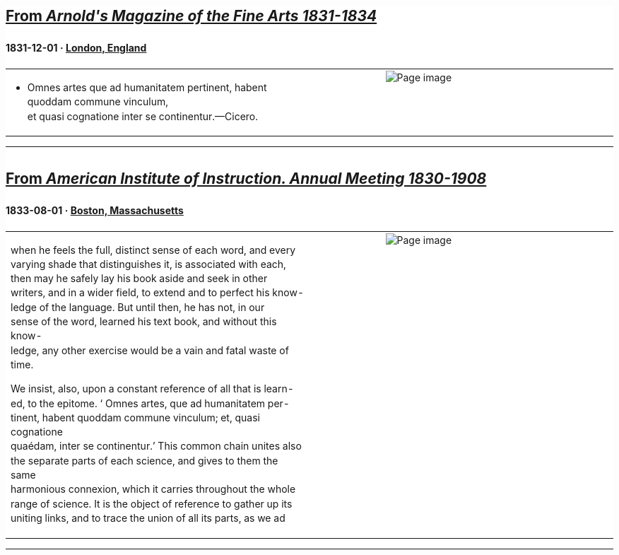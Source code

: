 ## [From _Arnold's Magazine of the Fine Arts 1831-1834_](https://archive.org/details/sim_arnolds-magazine-of-the-fine-arts_1831-12_2_11/page/n157/mode/1up?view=theater)

#### 1831-12-01 &middot; [London, England](http://dbpedia.org/resource/London)

<table style="width: 100%;"><tr><td style="width: 50%">

  
  
+ Omnes artes que ad humanitatem pertinent, habent quoddam commune vinculum,  
et quasi cognatione inter se continentur.—Cicero.
</td><td style="width: 50%; max-height: 75%; margin: auto; display: block;">
<img alt="Page image" src="https://iiif.archive.org/image/iiif/2/sim_arnolds-magazine-of-the-fine-arts_1831-12_2_11%2Fsim_arnolds-magazine-of-the-fine-arts_1831-12_2_11_jp2.zip%2Fsim_arnolds-magazine-of-the-fine-arts_1831-12_2_11_jp2%2Fsim_arnolds-magazine-of-the-fine-arts_1831-12_2_11_0157.jp2/pct:22.386587771203157,80.71791613722999,65.77909270216962,2.318932655654384/600,/0/default.jpg"/>
</td>
</tr></table>

---

## [From _American Institute of Instruction. Annual Meeting 1830-1908_](https://archive.org/details/sim_american-institute-of-instruction-annual-meeting_1833-08/page/n233/mode/1up?view=theater)

#### 1833-08-01 &middot; [Boston, Massachusetts](http://dbpedia.org/resource/Boston)

<table style="width: 100%;"><tr><td style="width: 50%">

  
when he feels the full, distinct sense of each word, and every  
varying shade that distinguishes it, is associated with each,  
then may he safely lay his book aside and seek in other  
writers, and in a wider field, to extend and to perfect his know-  
ledge of the language. But until then, he has not, in our  
sense of the word, learned his text book, and without this know-  
ledge, any other exercise would be a vain and fatal waste of  
time.  
  
We insist, also, upon a constant reference of all that is learn-  
ed, to the epitome. ‘ Omnes artes, que ad humanitatem per-  
tinent, habent quoddam commune vinculum; et, quasi cognatione  
quaédam, inter se continentur.’ This common chain unites also  
the separate parts of each science, and gives to them the same  
harmonious connexion, which it carries throughout the whole  
range of science. It is the object of reference to gather up its  
uniting links, and to trace the union of all its parts, as we ad
</td><td style="width: 50%; max-height: 75%; margin: auto; display: block;">
<img alt="Page image" src="https://iiif.archive.org/image/iiif/2/sim_american-institute-of-instruction-annual-meeting_1833-08%2Fsim_american-institute-of-instruction-annual-meeting_1833-08_jp2.zip%2Fsim_american-institute-of-instruction-annual-meeting_1833-08_jp2%2Fsim_american-institute-of-instruction-annual-meeting_1833-08_0233.jp2/pct:26.483420593368237,36.7247007616975,53.92670157068063,26.4417845484222/600,/0/default.jpg"/>
</td>
</tr></table>

---